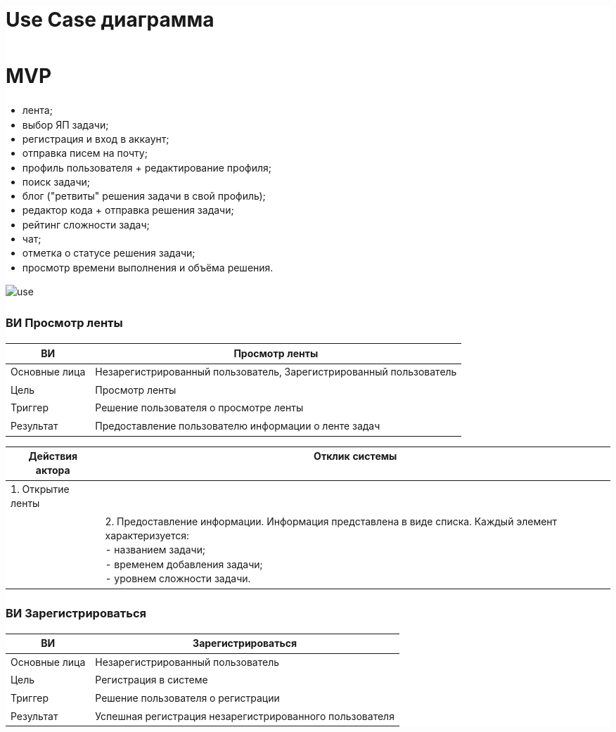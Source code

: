 # Use Case диаграмма

# MVP
- лента;
- выбор ЯП задачи;
- регистрация и вход в аккаунт;
- отправка писем на почту;
- профиль пользователя + редактирование профиля;
- поиск задачи;
- блог ("ретвиты" решения задачи в свой профиль);
- редактор кода + отправка решения задачи;
- рейтинг сложности задач;
- чат;
- отметка о статусе решения задачи;
- просмотр времени выполнения и объёма решения.
  
![use](https://www.plantuml.com/plantuml/svg/fLRDJjj04BxdALPSSeeVe0T4XK2g14f5e7VBsIHMZHrvRMXl1DhI2YGaBZr1-mXE8CND7w-m-qRzTktuFycXXyG_C_FDp3UpNxB3FDtr_5EB-8pMwhhXEIwhgGlPuWzyp5zu82vmVUAX68XBt8VuBFY81tpEv-A6_oNy5I-cuXREoY0k4O3dBQ8pScAxj6ioZxgqVSAecw3__5_aepnk7IqOEgEi5jyWno-9A0PyXcza87oA-3bkRnJ2FgNj3oOzpqIigGfFjtXtfq9RPjS-wMS2xyLNk3qJFY98g881CnDNolt0wRwprnI6sn72PTu5kbRMBpn4hr4wMULxr-cO5isW_4R0C-YQ85UMl92Fgq3ssgPN1YbnX95BL77DmoJtiSu-Pc8UaL3Y1qWOIbw894ryb-n6sUSyY4k0onZNISn4Yzhj8yeSwumsEmNOUmnzYeW_Aq17X0-LmrCrrB5JqHxSCGq-AJUsRzhjYWg6808JkUClU9ZmGFdkzXo7qGFTxlfwbrP6O5a3nSaCLLz6hKSRhFB7G2rgKSCpxMwBwgxHQ_Ozqx7PsjK0sNBvhl0If8O4cnObadCVgnMLFY5wp3AMMPsMO_aopsvFTt7-g8k3OngCv7a2_bZyIEWMr-8AerYisyccrwFkvfrAeE8Z_IfkKF14zb9TiC9TLfqSxIKo8XV0daM7ENz2qrpZmlv4StHEJwdjhSH_5D_YOZPZxPtfbgzxD0-MFoKJSI5xLLYoG1NOx5Cv2Y_Z-u1nlgf5YRiO8Ek23zDv92j_I1ahxA0aEzeJ-4egfkcXULP6h8_SJmNorZ00SKGDvuowdmjwaWfV02em4rduM6dYIxIB2qNtVBab0sKTgR18LWyTbqRYxEevVXbnEkKVXEABHcCx4UOAMwoyUT32Rq7-aJJQphdTs8vLEDy-qQHHYuta3Q6VF91SWiWKLJRbz3aZiqJBcLQZ-ts097fKNv516PSt4djPKWgSiyPugRLQV5Rv5jILQ7vVImifvuGnBvC4FgPjM7wRrjR9K0HSJhYwbaJfYRO-ifBeadAL94V15jsgM4ueoOUdhgNJiEnMhN7gLwzI9gAvPhVdLQP88ojrY6WMxMo8NEhGXcupegCyax34OmTV-1Vv3m00 "use")






### ВИ Просмотр ленты
| ВИ | Просмотр ленты |
| ------------- | ------------- |
| Основные лица | Незарегистрированный пользователь, Зарегистрированный пользователь |
| Цель | Просмотр ленты |
| Триггер | Решение пользователя о просмотре ленты  |
| Результат | Предоставление пользователю информации о ленте задач |

| Действия актора | Отклик системы |
| ------------- | ------------- |
| 1. Открытие ленты |   |
|   |  2. Предоставление информации. Информация представлена в виде списка. Каждый элемент характеризуется: <br/>- названием задачи; <br/>- временем добавления задачи;<br/>- уровнем сложности задачи. |







### ВИ Зарегистрироваться
| ВИ | Зарегистрироваться |
| ------------- | ------------- |
| Основные лица | Незарегистрированный пользователь |
| Цель | Регистрация в системе |
| Триггер | Решение пользователя о регистрации  |
| Результат | Успешная регистрация незарегистрированного пользователя |
